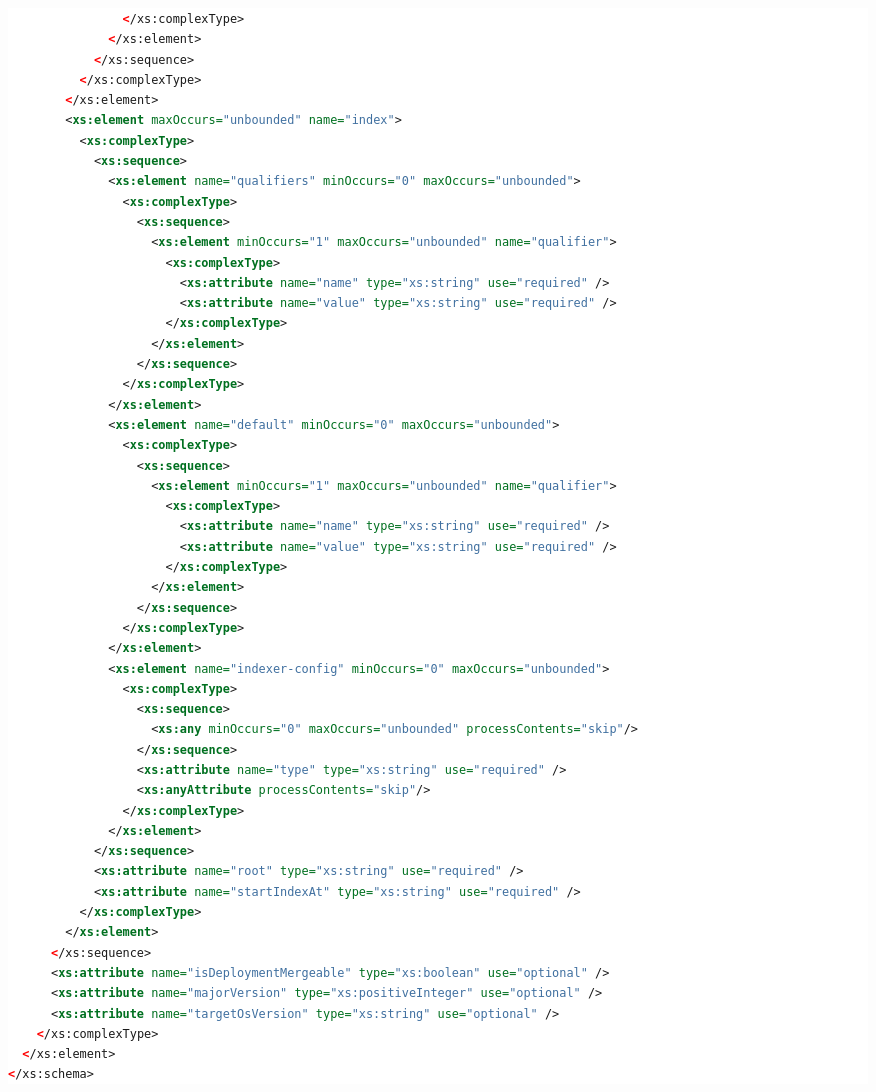 ```xml
                </xs:complexType>
              </xs:element>
            </xs:sequence>
          </xs:complexType>
        </xs:element>
        <xs:element maxOccurs="unbounded" name="index">
          <xs:complexType>
            <xs:sequence>
              <xs:element name="qualifiers" minOccurs="0" maxOccurs="unbounded">
                <xs:complexType>
                  <xs:sequence>
                    <xs:element minOccurs="1" maxOccurs="unbounded" name="qualifier">
                      <xs:complexType>
                        <xs:attribute name="name" type="xs:string" use="required" />
                        <xs:attribute name="value" type="xs:string" use="required" />
                      </xs:complexType>
                    </xs:element>
                  </xs:sequence>
                </xs:complexType>
              </xs:element>
              <xs:element name="default" minOccurs="0" maxOccurs="unbounded">
                <xs:complexType>
                  <xs:sequence>
                    <xs:element minOccurs="1" maxOccurs="unbounded" name="qualifier">
                      <xs:complexType>
                        <xs:attribute name="name" type="xs:string" use="required" />
                        <xs:attribute name="value" type="xs:string" use="required" />
                      </xs:complexType>
                    </xs:element>
                  </xs:sequence>
                </xs:complexType>
              </xs:element>
              <xs:element name="indexer-config" minOccurs="0" maxOccurs="unbounded">
                <xs:complexType>
                  <xs:sequence>
                    <xs:any minOccurs="0" maxOccurs="unbounded" processContents="skip"/>
                  </xs:sequence>
                  <xs:attribute name="type" type="xs:string" use="required" />
                  <xs:anyAttribute processContents="skip"/>
                </xs:complexType>
              </xs:element>
            </xs:sequence>
            <xs:attribute name="root" type="xs:string" use="required" />
            <xs:attribute name="startIndexAt" type="xs:string" use="required" />
          </xs:complexType>
        </xs:element>
      </xs:sequence>
      <xs:attribute name="isDeploymentMergeable" type="xs:boolean" use="optional" />
      <xs:attribute name="majorVersion" type="xs:positiveInteger" use="optional" />
      <xs:attribute name="targetOsVersion" type="xs:string" use="optional" />
    </xs:complexType>
  </xs:element>
</xs:schema>
```
